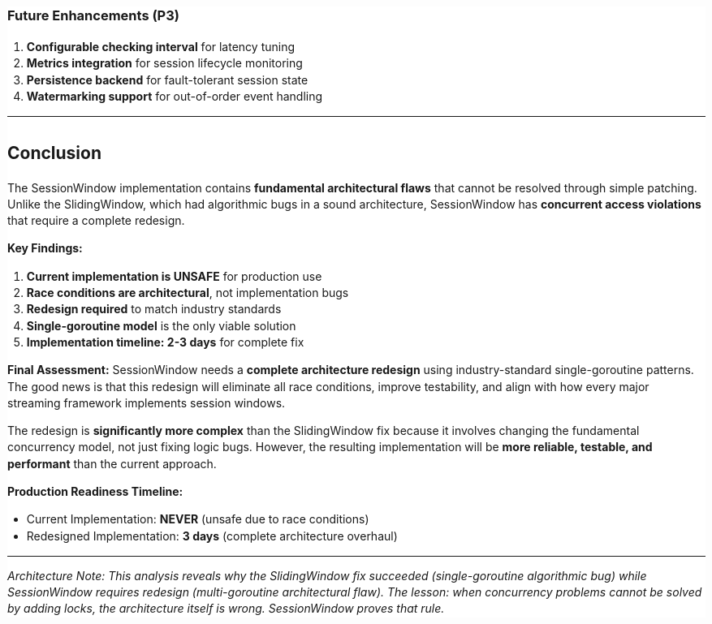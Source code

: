 ### Future Enhancements (P3)
1. **Configurable checking interval** for latency tuning
2. **Metrics integration** for session lifecycle monitoring
3. **Persistence backend** for fault-tolerant session state
4. **Watermarking support** for out-of-order event handling

---

## Conclusion

The SessionWindow implementation contains **fundamental architectural flaws** that cannot be resolved through simple patching. Unlike the SlidingWindow, which had algorithmic bugs in a sound architecture, SessionWindow has **concurrent access violations** that require a complete redesign.

**Key Findings:**
1. **Current implementation is UNSAFE** for production use
2. **Race conditions are architectural**, not implementation bugs
3. **Redesign required** to match industry standards
4. **Single-goroutine model** is the only viable solution
5. **Implementation timeline: 2-3 days** for complete fix

**Final Assessment:** SessionWindow needs a **complete architecture redesign** using industry-standard single-goroutine patterns. The good news is that this redesign will eliminate all race conditions, improve testability, and align with how every major streaming framework implements session windows.

The redesign is **significantly more complex** than the SlidingWindow fix because it involves changing the fundamental concurrency model, not just fixing logic bugs. However, the resulting implementation will be **more reliable, testable, and performant** than the current approach.

**Production Readiness Timeline:**
- Current Implementation: **NEVER** (unsafe due to race conditions)
- Redesigned Implementation: **3 days** (complete architecture overhaul)

---

*Architecture Note: This analysis reveals why the SlidingWindow fix succeeded (single-goroutine algorithmic bug) while SessionWindow requires redesign (multi-goroutine architectural flaw). The lesson: when concurrency problems cannot be solved by adding locks, the architecture itself is wrong. SessionWindow proves that rule.*